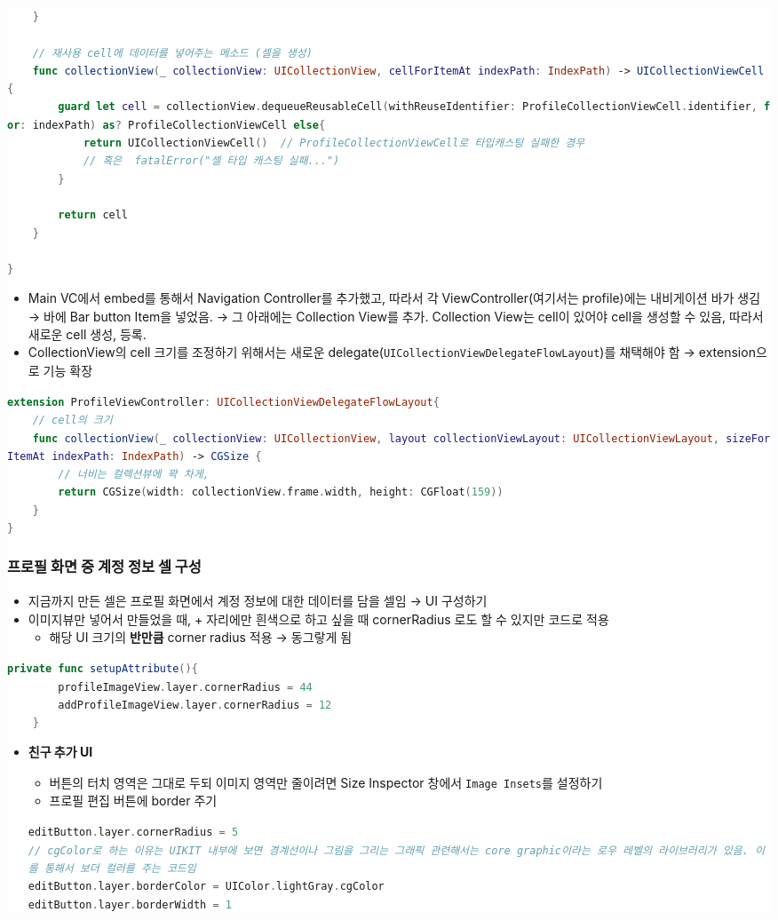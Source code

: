 ```swift
    }
    
    // 재사용 cell에 데이터를 넣어주는 메소드 (셀을 생성)
    func collectionView(_ collectionView: UICollectionView, cellForItemAt indexPath: IndexPath) -> UICollectionViewCell {
        guard let cell = collectionView.dequeueReusableCell(withReuseIdentifier: ProfileCollectionViewCell.identifier, for: indexPath) as? ProfileCollectionViewCell else{
            return UICollectionViewCell()  // ProfileCollectionViewCell로 타입캐스팅 실패한 경우
            // 혹은  fatalError("셀 타입 캐스팅 실패...")
        }
        
        return cell
    }
    
}
```

- Main VC에서 embed를 통해서 Navigation Controller를 추가했고, 따라서 각 ViewController(여기서는 profile)에는 내비게이션 바가 생김 → 바에 Bar button Item을 넣었음. → 그 아래에는 Collection View를 추가. Collection View는 cell이 있어야 cell을 생성할 수 있음, 따라서 새로운 cell 생성, 등록.
- CollectionView의 cell 크기를 조정하기 위해서는 새로운 delegate(`UICollectionViewDelegateFlowLayout`)를 채택해야 함 → extension으로 기능 확장

```swift
extension ProfileViewController: UICollectionViewDelegateFlowLayout{
    // cell의 크기
    func collectionView(_ collectionView: UICollectionView, layout collectionViewLayout: UICollectionViewLayout, sizeForItemAt indexPath: IndexPath) -> CGSize {
        // 너비는 컬렉션뷰에 꽉 차게,
        return CGSize(width: collectionView.frame.width, height: CGFloat(159))
    }
}
```

### 프로필 화면 중 계정 정보 셀 구성

- 지금까지 만든 셀은 프로필 화면에서 계정 정보에 대한 데이터를 담을 셀임 → UI 구성하기
- 이미지뷰만 넣어서 만들었을 때, + 자리에만 흰색으로 하고 싶을 때 cornerRadius 로도 할 수 있지만 코드로 적용
    - 해당 UI 크기의 **반만큼** corner radius 적용 → 동그랗게 됨

```swift
private func setupAttribute(){
        profileImageView.layer.cornerRadius = 44
        addProfileImageView.layer.cornerRadius = 12
    }
```

- **친구 추가 UI**
    - 버튼의 터치 영역은 그대로 두되 이미지 영역만 줄이려면 Size Inspector 창에서 `Image Insets`를 설정하기
    - 프로필 편집 버튼에 border 주기
    
    ```swift
    editButton.layer.cornerRadius = 5
    // cgColor로 하는 이유는 UIKIT 내부에 보면 경계선이나 그림을 그리는 그래픽 관련해서는 core graphic이라는 로우 레벨의 라이브러리가 있음. 이를 통해서 보더 컬러를 주는 코드임
    editButton.layer.borderColor = UIColor.lightGray.cgColor
    editButton.layer.borderWidth = 1
    ```
    
